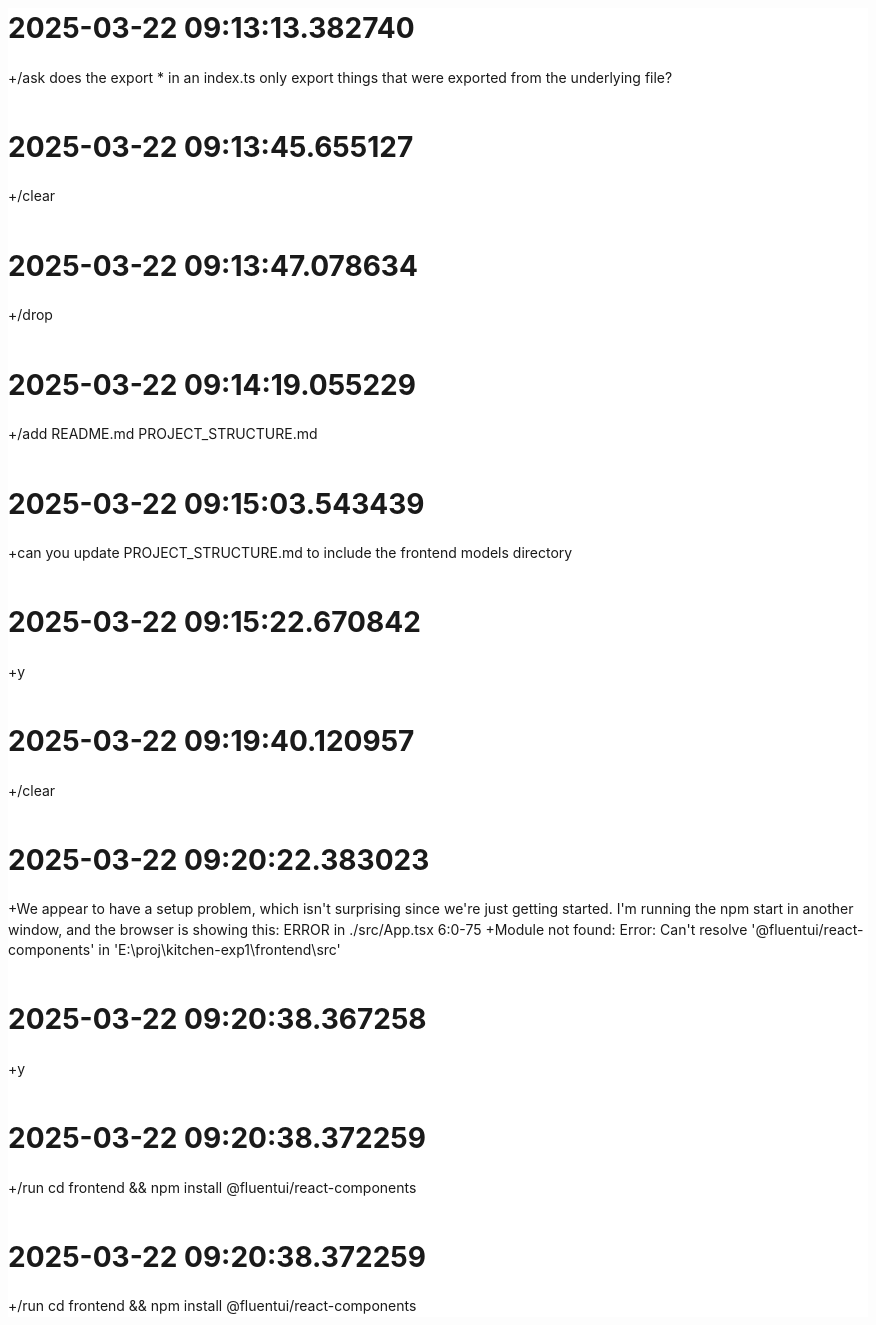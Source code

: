 # 2025-03-22 09:13:13.382740
+/ask does the export * in an index.ts only export things that were exported from the underlying file?

# 2025-03-22 09:13:45.655127
+/clear

# 2025-03-22 09:13:47.078634
+/drop

# 2025-03-22 09:14:19.055229
+/add README.md PROJECT_STRUCTURE.md 

# 2025-03-22 09:15:03.543439
+can you update PROJECT_STRUCTURE.md to include the frontend models directory

# 2025-03-22 09:15:22.670842
+y

# 2025-03-22 09:19:40.120957
+/clear

# 2025-03-22 09:20:22.383023
+We appear to have a setup problem, which isn't surprising since we're just getting started.  I'm running the npm start in another window, and the browser is showing this: ERROR in ./src/App.tsx 6:0-75
+Module not found: Error: Can't resolve '@fluentui/react-components' in 'E:\proj\kitchen-exp1\frontend\src'

# 2025-03-22 09:20:38.367258
+y

# 2025-03-22 09:20:38.372259
+/run cd frontend && npm install @fluentui/react-components

# 2025-03-22 09:20:38.372259
+/run cd frontend && npm install @fluentui/react-components
